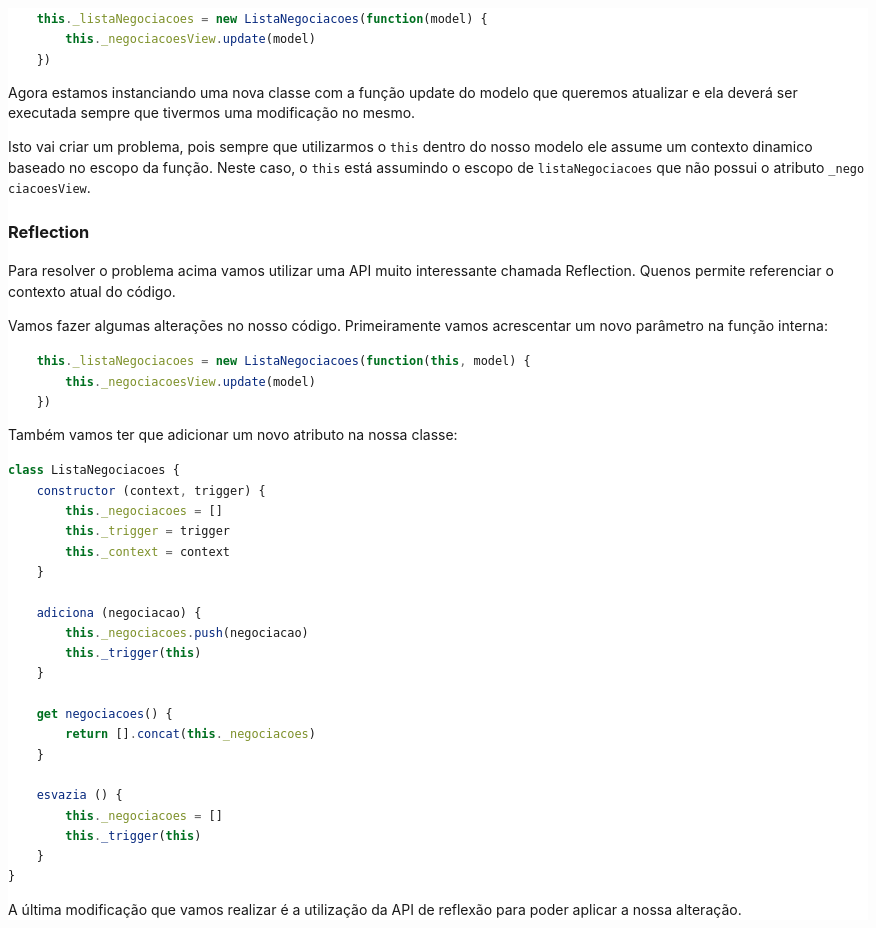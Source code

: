 ```js
    this._listaNegociacoes = new ListaNegociacoes(function(model) {
        this._negociacoesView.update(model)
    })
```

Agora estamos instanciando uma nova classe com a função update do modelo que queremos atualizar e
ela deverá ser executada sempre que tivermos uma modificação no mesmo.

Isto vai criar um problema, pois sempre que utilizarmos o `this` dentro do nosso modelo ele assume
um contexto dinamico baseado no escopo da função. Neste caso, o `this` está assumindo o escopo de
`listaNegociacoes` que não possui o atributo `_negociacoesView`.

### Reflection

Para resolver o problema acima vamos utilizar uma API muito interessante chamada Reflection. Quenos
permite referenciar o contexto atual do código.

Vamos fazer algumas alterações no nosso código. Primeiramente vamos acrescentar um novo parâmetro na
função interna:

```js
    this._listaNegociacoes = new ListaNegociacoes(function(this, model) {
        this._negociacoesView.update(model)
    })
```

Também vamos ter que adicionar um novo atributo na nossa classe:


```js
class ListaNegociacoes {
    constructor (context, trigger) {
        this._negociacoes = []
        this._trigger = trigger
        this._context = context
    }

    adiciona (negociacao) {
        this._negociacoes.push(negociacao)
        this._trigger(this)
    }

    get negociacoes() {
        return [].concat(this._negociacoes)
    }

    esvazia () {
        this._negociacoes = []
        this._trigger(this)
    }
}
```

A última modificação que vamos realizar é a utilização da API de reflexão para poder aplicar a nossa
alteração.
